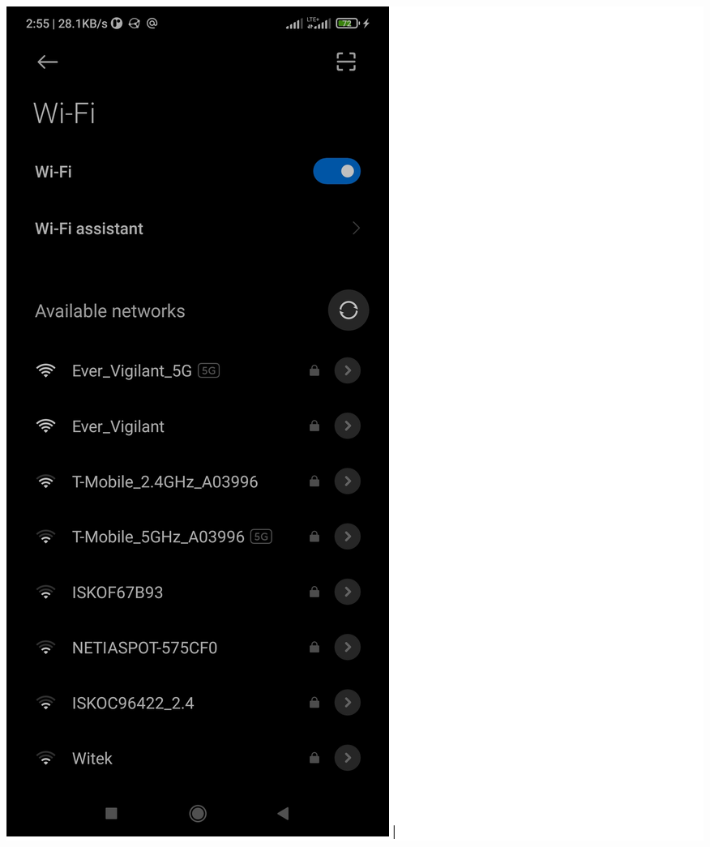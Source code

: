 ![android-wifi-mac-address-randomization-settings](/img/2021/10/002.android-wifi-mac-address-randomization-settings.jpg#small) |